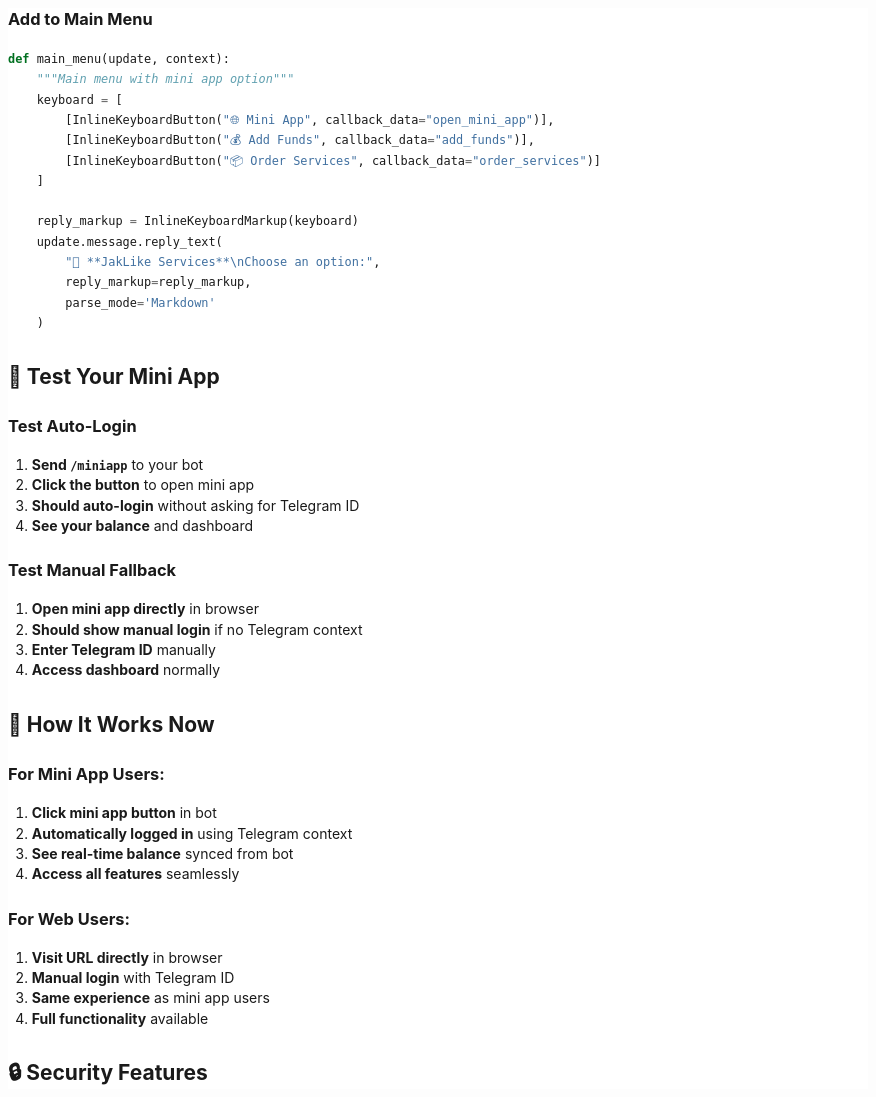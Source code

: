 ### Add to Main Menu

```python
def main_menu(update, context):
    """Main menu with mini app option"""
    keyboard = [
        [InlineKeyboardButton("🌐 Mini App", callback_data="open_mini_app")],
        [InlineKeyboardButton("💰 Add Funds", callback_data="add_funds")],
        [InlineKeyboardButton("📦 Order Services", callback_data="order_services")]
    ]
    
    reply_markup = InlineKeyboardMarkup(keyboard)
    update.message.reply_text(
        "🎯 **JakLike Services**\nChoose an option:",
        reply_markup=reply_markup,
        parse_mode='Markdown'
    )
```

## 🔧 Test Your Mini App

### Test Auto-Login
1. **Send `/miniapp`** to your bot
2. **Click the button** to open mini app
3. **Should auto-login** without asking for Telegram ID
4. **See your balance** and dashboard

### Test Manual Fallback
1. **Open mini app directly** in browser
2. **Should show manual login** if no Telegram context
3. **Enter Telegram ID** manually
4. **Access dashboard** normally

## 🌟 How It Works Now

### For Mini App Users:
1. **Click mini app button** in bot
2. **Automatically logged in** using Telegram context
3. **See real-time balance** synced from bot
4. **Access all features** seamlessly

### For Web Users:
1. **Visit URL directly** in browser
2. **Manual login** with Telegram ID
3. **Same experience** as mini app users
4. **Full functionality** available

## 🔒 Security Features
